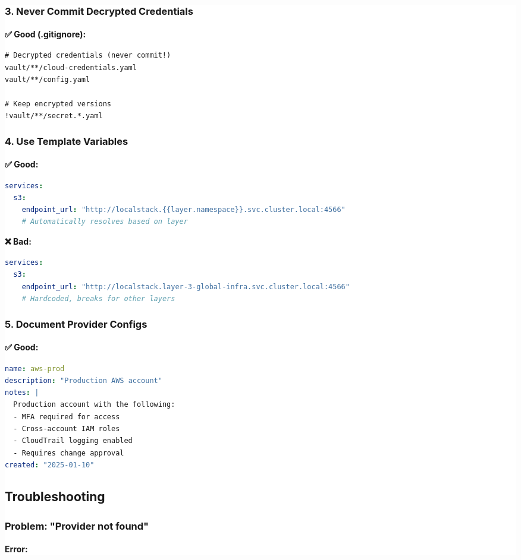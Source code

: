 ### 3. Never Commit Decrypted Credentials

**✅ Good (.gitignore):**

```gitignore
# Decrypted credentials (never commit!)
vault/**/cloud-credentials.yaml
vault/**/config.yaml

# Keep encrypted versions
!vault/**/secret.*.yaml
```

### 4. Use Template Variables

**✅ Good:**

```yaml
services:
  s3:
    endpoint_url: "http://localstack.{{layer.namespace}}.svc.cluster.local:4566"
    # Automatically resolves based on layer
```

**❌ Bad:**

```yaml
services:
  s3:
    endpoint_url: "http://localstack.layer-3-global-infra.svc.cluster.local:4566"
    # Hardcoded, breaks for other layers
```

### 5. Document Provider Configs

**✅ Good:**

```yaml
name: aws-prod
description: "Production AWS account"
notes: |
  Production account with the following:
  - MFA required for access
  - Cross-account IAM roles
  - CloudTrail logging enabled
  - Requires change approval
created: "2025-01-10"
```

## Troubleshooting

### Problem: "Provider not found"

**Error:**

